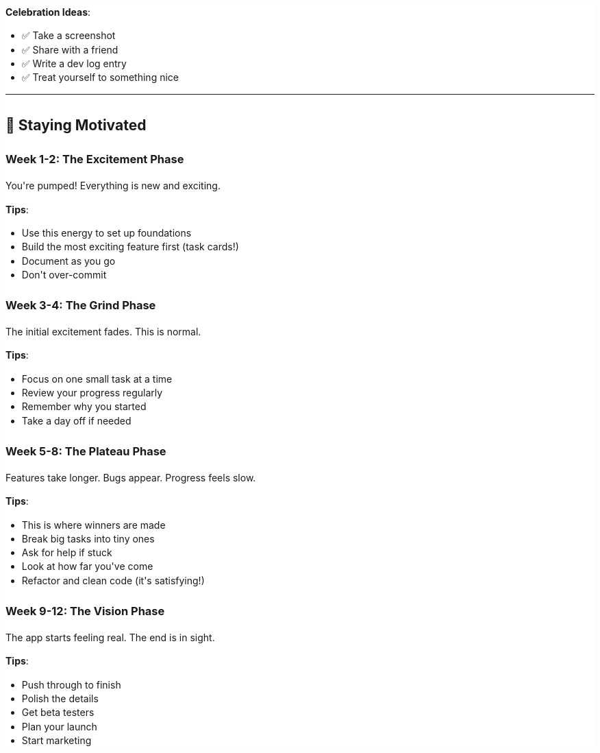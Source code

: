 **Celebration Ideas**:

- ✅ Take a screenshot
- ✅ Share with a friend
- ✅ Write a dev log entry
- ✅ Treat yourself to something nice

---

## 💪 Staying Motivated

### Week 1-2: The Excitement Phase

You're pumped! Everything is new and exciting.

**Tips**:

- Use this energy to set up foundations
- Build the most exciting feature first (task cards!)
- Document as you go
- Don't over-commit

### Week 3-4: The Grind Phase

The initial excitement fades. This is normal.

**Tips**:

- Focus on one small task at a time
- Review your progress regularly
- Remember why you started
- Take a day off if needed

### Week 5-8: The Plateau Phase

Features take longer. Bugs appear. Progress feels slow.

**Tips**:

- This is where winners are made
- Break big tasks into tiny ones
- Ask for help if stuck
- Look at how far you've come
- Refactor and clean code (it's satisfying!)

### Week 9-12: The Vision Phase

The app starts feeling real. The end is in sight.

**Tips**:

- Push through to finish
- Polish the details
- Get beta testers
- Plan your launch
- Start marketing
